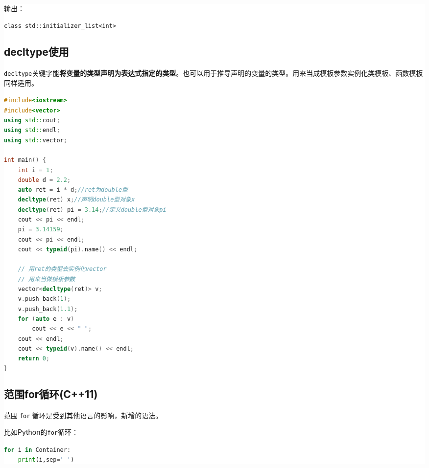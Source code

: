    输出：

   ```
   class std::initializer_list<int>
   
   ```

   

## decltype使用

`decltype`关键字能**将变量的类型声明为表达式指定的类型**。也可以用于推导声明的变量的类型。用来当成模板参数实例化类模板、函数模板同样适用。 

```cpp
#include<iostream>
#include<vector>
using std::cout;
using std::endl;
using std::vector;

int main() {
	int i = 1;
	double d = 2.2;
	auto ret = i * d;//ret为double型
	decltype(ret) x;//声明double型对象x
	decltype(ret) pi = 3.14;//定义double型对象pi
	cout << pi << endl;
	pi = 3.14159;
	cout << pi << endl;
	cout << typeid(pi).name() << endl;
    
	// 用ret的类型去实例化vector
	// 用来当做模板参数
	vector<decltype(ret)> v;
	v.push_back(1);
	v.push_back(1.1);
	for (auto e : v) 
		cout << e << " "; 
	cout << endl;
	cout << typeid(v).name() << endl;
	return 0;
}
```





## 范围for循环(C++11)

范围 `for` 循环是受到其他语言的影响，新增的语法。

比如Python的`for`循环：

```py
for i in Container:
    print(i,sep=' ')
```
